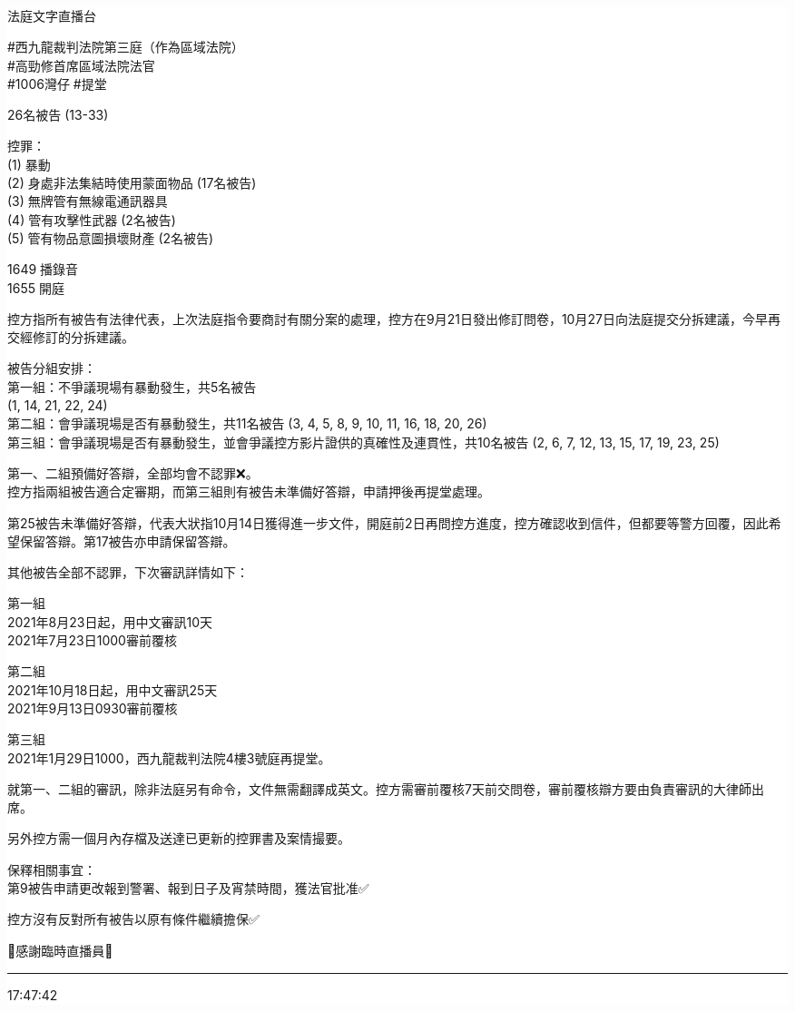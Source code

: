 
法庭文字直播台 
       

\#西九龍裁判法院第三庭（作為區域法院）  
\#高勁修首席區域法院法官  
\#1006灣仔 \#提堂  
  
26名被告 (13-33)  
  
控罪：  
(1) 暴動  
(2) 身處非法集結時使用蒙面物品 (17名被告)  
(3) 無牌管有無線電通訊器具  
(4) 管有攻擊性武器 (2名被告)  
(5) 管有物品意圖損壞財產 (2名被告)  
  
1649 播錄音  
1655 開庭  
  
控方指所有被告有法律代表，上次法庭指令要商討有關分案的處理，控方在9月21日發出修訂問卷，10月27日向法庭提交分拆建議，今早再交經修訂的分拆建議。  
  
被告分組安排：  
第一組：不爭議現場有暴動發生，共5名被告  
(1, 14, 21, 22, 24)  
第二組：會爭議現場是否有暴動發生，共11名被告 (3, 4, 5, 8, 9, 10, 11, 16, 18, 20, 26)  
第三組：會爭議現場是否有暴動發生，並會爭議控方影片證供的真確性及連貫性，共10名被告 (2, 6, 7, 12, 13, 15, 17, 19, 23, 25)  
  
第一、二組預備好答辯，全部均會不認罪❌。  
控方指兩組被告適合定審期，而第三組則有被告未準備好答辯，申請押後再提堂處理。  
  
第25被告未準備好答辯，代表大狀指10月14日獲得進一步文件，開庭前2日再問控方進度，控方確認收到信件，但都要等警方回覆，因此希望保留答辯。第17被告亦申請保留答辯。  
  
其他被告全部不認罪，下次審訊詳情如下：  
  
第一組  
2021年8月23日起，用中文審訊10天  
2021年7月23日1000審前覆核  
  
第二組  
2021年10月18日起，用中文審訊25天  
2021年9月13日0930審前覆核  
  
第三組  
2021年1月29日1000，西九龍裁判法院4樓3號庭再提堂。  
  
就第一、二組的審訊，除非法庭另有命令，文件無需翻譯成英文。控方需審前覆核7天前交問卷，審前覆核辯方要由負責審訊的大律師出席。  
  
另外控方需一個月內存檔及送達已更新的控罪書及案情撮要。  
  
保釋相關事宜：  
第9被告申請更改報到警署、報到日子及宵禁時間，獲法官批准✅  
  
控方沒有反對所有被告以原有條件繼續擔保✅  
  
💛感謝臨時直播員💛

---
    
17:47:42
